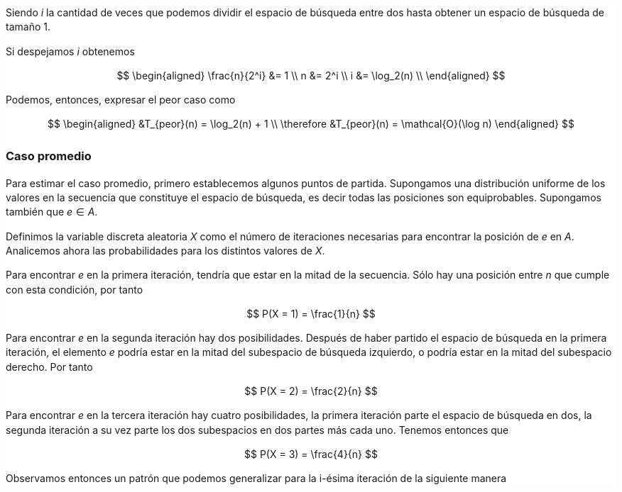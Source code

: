Siendo $i$ la cantidad de veces que podemos dividir el espacio de búsqueda entre dos hasta obtener un espacio de búsqueda de tamaño $1$.

Si despejamos $i$ obtenemos

$$
\begin{aligned}
\frac{n}{2^i} &= 1 \\
n &= 2^i \\
i &= \log_2(n) \\
\end{aligned}
$$

Podemos, entonces, expresar el peor caso como

$$
\begin{aligned}
&T_{peor}(n) = \log_2(n) + 1 \\
\therefore &T_{peor}(n) = \mathcal{O}(\log n)
\end{aligned}
$$

### Caso promedio ###

Para estimar el caso promedio, primero establecemos algunos puntos de partida. Supongamos una distribución uniforme de los valores en la secuencia que constituye el espacio de búsqueda, es decir todas las posiciones son equiprobables. Supongamos también que $e \in A$.

Definimos la variable discreta aleatoria $X$ como el número de iteraciones necesarias para encontrar la posición de $e$ en $A$. Analicemos ahora las probabilidades para los distintos valores de $X$. 

Para encontrar $e$ en la primera iteración, tendría que estar en la mitad de la secuencia. Sólo hay una posición entre $n$ que cumple con esta condición, por tanto

$$
P(X = 1) = \frac{1}{n}
$$

Para encontrar $e$ en la segunda iteración hay dos posibilidades. Después de haber partido el espacio de búsqueda en la primera iteración, el elemento $e$ podría estar en la mitad del subespacio de búsqueda izquierdo, o podría estar en la mitad del subespacio derecho. Por tanto

$$
P(X = 2) = \frac{2}{n}
$$

Para encontrar $e$ en la tercera iteración hay cuatro posibilidades, la primera iteración parte el espacio de búsqueda en dos, la segunda iteración a su vez parte los dos subespacios en dos partes más cada uno. Tenemos entonces que

$$
P(X = 3) = \frac{4}{n}
$$

Observamos entonces un patrón que podemos generalizar para la i-ésima iteración de la siguiente manera
